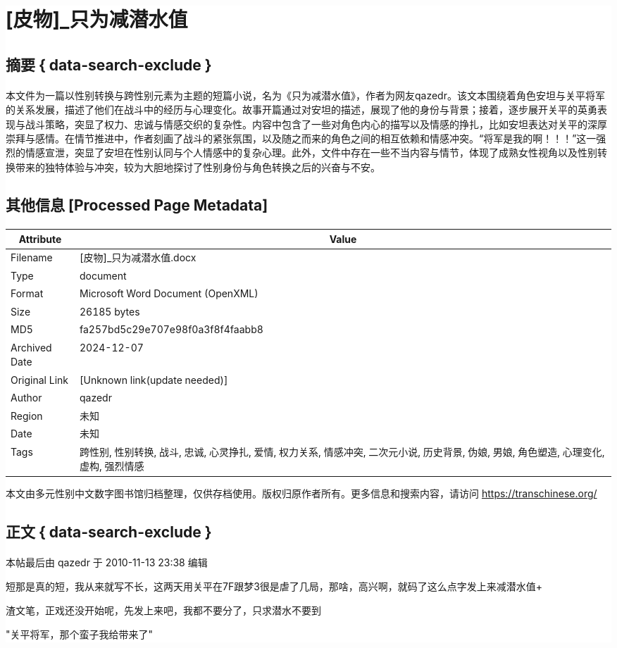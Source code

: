 # [皮物]_只为减潜水值



## 摘要  { data-search-exclude }


本文件为一篇以性别转换与跨性别元素为主题的短篇小说，名为《只为减潜水值》，作者为网友qazedr。该文本围绕着角色安坦与关平将军的关系发展，描述了他们在战斗中的经历与心理变化。故事开篇通过对安坦的描述，展现了他的身份与背景；接着，逐步展开关平的英勇表现与战斗策略，突显了权力、忠诚与情感交织的复杂性。内容中包含了一些对角色内心的描写以及情感的挣扎，比如安坦表达对关平的深厚崇拜与感情。在情节推进中，作者刻画了战斗的紧张氛围，以及随之而来的角色之间的相互依赖和情感冲突。“将军是我的啊！！！”这一强烈的情感宣泄，突显了安坦在性别认同与个人情感中的复杂心理。此外，文件中存在一些不当内容与情节，体现了成熟女性视角以及性别转换带来的独特体验与冲突，较为大胆地探讨了性别身份与角色转换之后的兴奋与不安。



## 其他信息 [Processed Page Metadata]

| Attribute       | Value                                  |
|-----------------|----------------------------------------|
| Filename        | [皮物]_只为减潜水值.docx                             |
| Type            | document                                 |
| Format          | Microsoft Word Document (OpenXML)                               |
| Size            | 26185 bytes                           |
| MD5             | fa257bd5c29e707e98f0a3f8f4faabb8                                  |
| Archived Date   | 2024-12-07                             |
| Original Link   | [Unknown link(update needed)]                         |
| Author          | qazedr                               |
| Region          | 未知                               |
| Date            | 未知                                 |
| Tags            | 跨性别, 性别转换, 战斗, 忠诚, 心灵挣扎, 爱情, 权力关系, 情感冲突, 二次元小说, 历史背景, 伪娘, 男娘, 角色塑造, 心理变化, 虚构, 强烈情感                                 |

本文由多元性别中文数字图书馆归档整理，仅供存档使用。版权归原作者所有。更多信息和搜索内容，请访问 <https://transchinese.org/>


## 正文 { data-search-exclude }


本帖最后由 qazedr 于 2010-11-13 23:38 编辑



短那是真的短，我从来就写不长，这两天用关平在7F跟梦3很是虐了几局，那啥，高兴啊，就码了这么点字发上来减潜水值+



渣文笔，正戏还没开始呢，先发上来吧，我都不要分了，只求潜水不要到



"关平将军，那个蛮子我给带来了"
